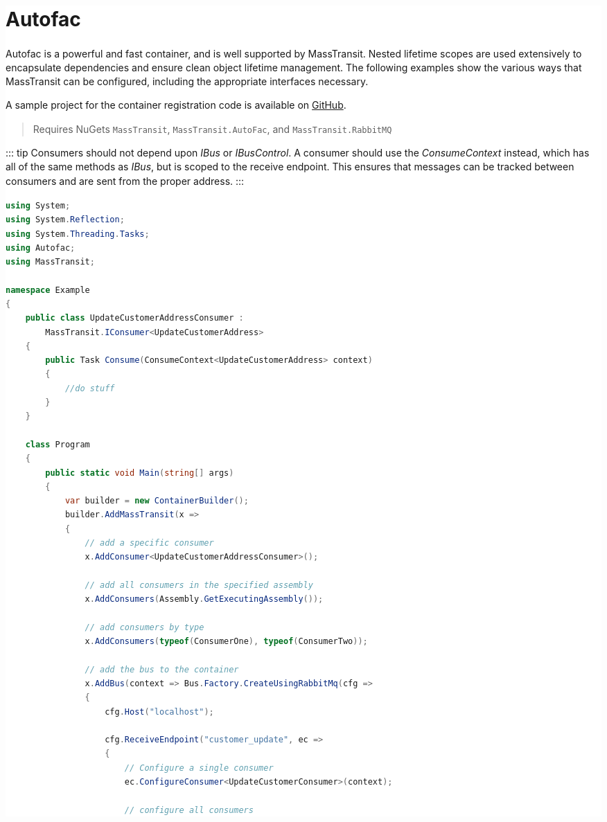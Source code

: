 # Autofac

Autofac is a powerful and fast container, and is well supported by MassTransit. Nested lifetime scopes are used extensively to encapsulate dependencies and ensure clean object lifetime management. The following examples show the various ways that MassTransit can be configured, including the appropriate interfaces necessary.

A sample project for the container registration code is available on [GitHub](https://github.com/MassTransit/Sample-Containers).

> Requires NuGets `MassTransit`, `MassTransit.AutoFac`, and `MassTransit.RabbitMQ`

::: tip
Consumers should not depend upon <i>IBus</i> or <i>IBusControl</i>. A consumer should use the <i>ConsumeContext</i> instead, which has all of the same methods as <i>IBus</i>, but is scoped to the receive endpoint. This ensures that messages can be tracked between consumers and are sent from the proper address.
:::

```csharp
using System;
using System.Reflection;
using System.Threading.Tasks;
using Autofac;
using MassTransit;

namespace Example
{
    public class UpdateCustomerAddressConsumer : 
        MassTransit.IConsumer<UpdateCustomerAddress>
    {
        public Task Consume(ConsumeContext<UpdateCustomerAddress> context)
        {
            //do stuff
        }
    }

    class Program
    {
        public static void Main(string[] args)
        {
            var builder = new ContainerBuilder();
            builder.AddMassTransit(x =>
            {
                // add a specific consumer
                x.AddConsumer<UpdateCustomerAddressConsumer>();

                // add all consumers in the specified assembly
                x.AddConsumers(Assembly.GetExecutingAssembly());

                // add consumers by type
                x.AddConsumers(typeof(ConsumerOne), typeof(ConsumerTwo));

                // add the bus to the container
                x.AddBus(context => Bus.Factory.CreateUsingRabbitMq(cfg =>
                {
                    cfg.Host("localhost");

                    cfg.ReceiveEndpoint("customer_update", ec =>
                    {
                        // Configure a single consumer
                        ec.ConfigureConsumer<UpdateCustomerConsumer>(context);

                        // configure all consumers
```